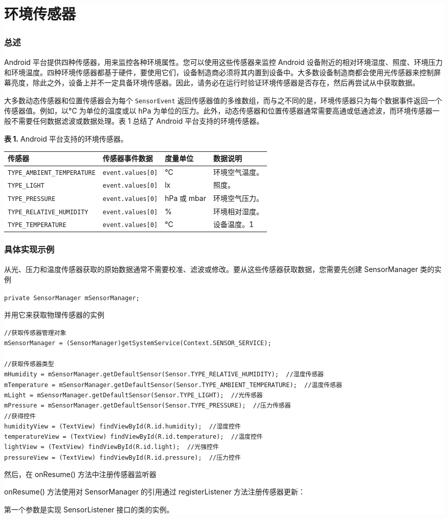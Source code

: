 # 环境传感器

### 总述

Android 平台提供四种传感器，用来监控各种环境属性。您可以使用这些传感器来监控 Android 设备附近的相对环境湿度、照度、环境压力和环境温度。四种环境传感器都基于硬件，要使用它们，设备制造商必须将其内置到设备中。大多数设备制造商都会使用光传感器来控制屏幕亮度，除此之外，设备上并不一定具备环境传感器。因此，请务必在运行时验证环境传感器是否存在，然后再尝试从中获取数据。

大多数动态传感器和位置传感器会为每个 `SensorEvent` 返回传感器值的多维数组，而与之不同的是，环境传感器只为每个数据事件返回一个传感器值。例如，以°C 为单位的温度或以 hPa 为单位的压力。此外，动态传感器和位置传感器通常需要高通或低通滤波，而环境传感器一般不需要任何数据滤波或数据处理。表 1 总结了 Android 平台支持的环境传感器。

 **表 1.** Android 平台支持的环境传感器。

| 传感器                     | 传感器事件数据    | 度量单位    | 数据说明       |
| :------------------------- | :---------------- | :---------- | :------------- |
| `TYPE_AMBIENT_TEMPERATURE` | `event.values[0]` | °C          | 环境空气温度。 |
| `TYPE_LIGHT`               | `event.values[0]` | lx          | 照度。         |
| `TYPE_PRESSURE`            | `event.values[0]` | hPa 或 mbar | 环境空气压力。 |
| `TYPE_RELATIVE_HUMIDITY`   | `event.values[0]` | %           | 环境相对湿度。 |
| `TYPE_TEMPERATURE`         | `event.values[0]` | °C          | 设备温度。1    |

###  具体实现示例

从光、压力和温度传感器获取的原始数据通常不需要校准、滤波或修改。要从这些传感器获取数据，您需要先创建 SensorManager 类的实例

```
private SensorManager mSensorManager;
```

并用它来获取物理传感器的实例

```
//获取传感器管理对象
mSensorManager = (SensorManager)getSystemService(Context.SENSOR_SERVICE);

//获取传感器类型
mHumidity = mSensorManager.getDefaultSensor(Sensor.TYPE_RELATIVE_HUMIDITY);  //湿度传感器
mTemperature = mSensorManager.getDefaultSensor(Sensor.TYPE_AMBIENT_TEMPERATURE);  //温度传感器
mLight = mSensorManager.getDefaultSensor(Sensor.TYPE_LIGHT);  //光传感器
mPressure = mSensorManager.getDefaultSensor(Sensor.TYPE_PRESSURE);  //压力传感器
//获得控件
humidityView = (TextView) findViewById(R.id.humidity);  //湿度控件
temperatureView = (TextView) findViewById(R.id.temperature);  //温度控件
lightView = (TextView) findViewById(R.id.light);  //光强控件
pressureView = (TextView) findViewById(R.id.pressure);  //压力控件
```

然后，在 onResume() 方法中注册传感器监听器

onResume() 方法使用对 SensorManager 的引用通过 registerListener 方法注册传感器更新：

第一个参数是实现 SensorListener 接口的类的实例。
